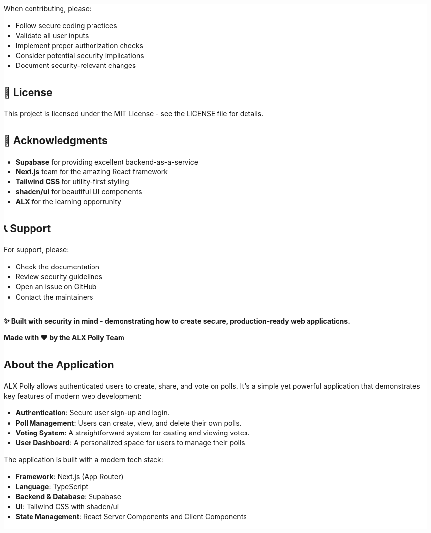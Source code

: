 When contributing, please:
- Follow secure coding practices
- Validate all user inputs
- Implement proper authorization checks
- Consider potential security implications
- Document security-relevant changes

## 📄 License

This project is licensed under the MIT License - see the [LICENSE](LICENSE) file for details.

## 🙏 Acknowledgments

- **Supabase** for providing excellent backend-as-a-service
- **Next.js** team for the amazing React framework
- **Tailwind CSS** for utility-first styling
- **shadcn/ui** for beautiful UI components
- **ALX** for the learning opportunity

## 📞 Support

For support, please:
- Check the [documentation](#table-of-contents)
- Review [security guidelines](./SECURITY_AUDIT.md)
- Open an issue on GitHub
- Contact the maintainers

---

**✨ Built with security in mind - demonstrating how to create secure, production-ready web applications.**

**Made with ❤️ by the ALX Polly Team**

## About the Application

ALX Polly allows authenticated users to create, share, and vote on polls. It's a simple yet powerful application that demonstrates key features of modern web development:

-   **Authentication**: Secure user sign-up and login.
-   **Poll Management**: Users can create, view, and delete their own polls.
-   **Voting System**: A straightforward system for casting and viewing votes.
-   **User Dashboard**: A personalized space for users to manage their polls.

The application is built with a modern tech stack:

-   **Framework**: [Next.js](https://nextjs.org/) (App Router)
-   **Language**: [TypeScript](https://www.typescriptlang.org/)
-   **Backend & Database**: [Supabase](https://supabase.io/)
-   **UI**: [Tailwind CSS](https://tailwindcss.com/) with [shadcn/ui](https://ui.shadcn.com/)
-   **State Management**: React Server Components and Client Components

---
